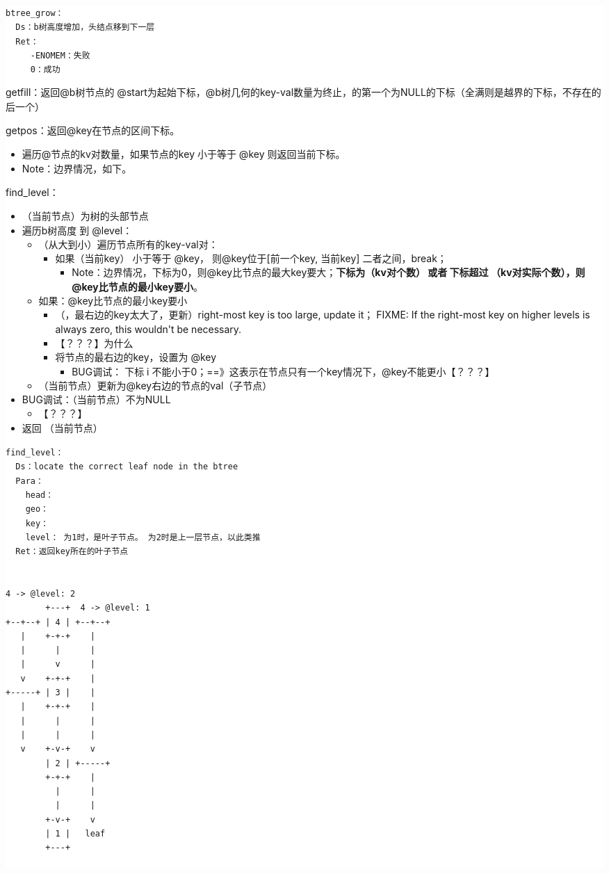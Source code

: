 ```
btree_grow：
  Ds：b树高度增加，头结点移到下一层
  Ret：
     -ENOMEM：失败
     0：成功
```

getfill：返回@b树节点的 @start为起始下标，@b树几何的key-val数量为终止，的第一个为NULL的下标（全满则是越界的下标，不存在的后一个）

getpos：返回@key在节点的区间下标。

- 遍历@节点的kv对数量，如果节点的key  小于等于  @key  则返回当前下标。
- Note：边界情况，如下。

find_level：

- （当前节点）为树的头部节点
- 遍历b树高度 到 @level：
  - （从大到小）遍历节点所有的key-val对：
    - 如果（当前key） 小于等于 @key， 则@key位于[前一个key, 当前key] 二者之间，break；
      - Note：边界情况，下标为0，则@key比节点的最大key要大；**下标为（kv对个数） 或者  下标超过 （kv对实际个数），则@key比节点的最小key要小**。
  - 如果：@key比节点的最小key要小
    - （，最右边的key太大了，更新）right-most key is too large, update it； FIXME: If the right-most key on higher levels is always zero, this wouldn't be necessary.
    - 【？？？】为什么
    - 将节点的最右边的key，设置为 @key
      - BUG调试： 下标 i 不能小于0；==》这表示在节点只有一个key情况下，@key不能更小【？？？】
  - （当前节点）更新为@key右边的节点的val（子节点）
- BUG调试：（当前节点）不为NULL
  - 【？？？】
- 返回 （当前节点）

```
find_level：
  Ds：locate the correct leaf node in the btree
  Para：
    head：
    geo：
    key：
    level： 为1时，是叶子节点。 为2时是上一层节点，以此类推
  Ret：返回key所在的叶子节点
  

4 -> @level: 2
        +---+  4 -> @level: 1
+--+--+ | 4 | +--+--+
   |    +-+-+    |
   |      |      |
   |      v      |
   v    +-+-+    |
+-----+ | 3 |    |
   |    +-+-+    |
   |      |      |
   |      |      |
   v    +-v-+    v
        | 2 | +-----+
        +-+-+    |
          |      |
          |      |
        +-v-+    v
        | 1 |   leaf
        +---+


```
